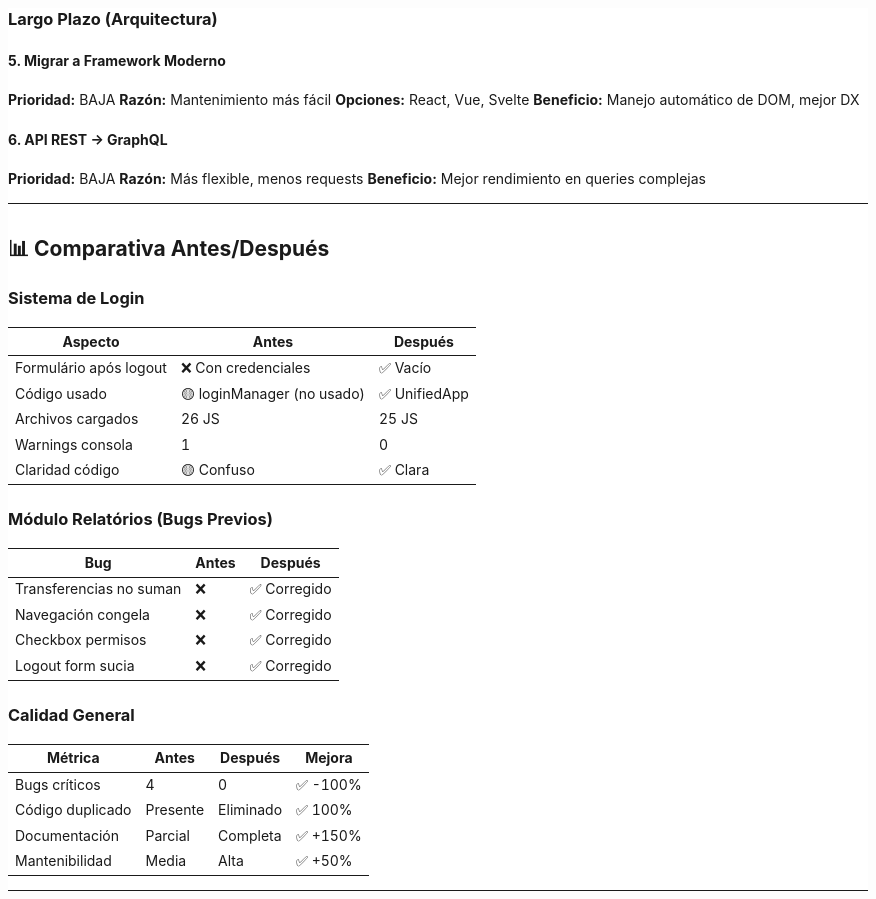 ### Largo Plazo (Arquitectura)

#### 5. Migrar a Framework Moderno
**Prioridad:** BAJA
**Razón:** Mantenimiento más fácil
**Opciones:** React, Vue, Svelte
**Beneficio:** Manejo automático de DOM, mejor DX

#### 6. API REST → GraphQL
**Prioridad:** BAJA
**Razón:** Más flexible, menos requests
**Beneficio:** Mejor rendimiento en queries complejas

---

## 📊 Comparativa Antes/Después

### Sistema de Login

| Aspecto | Antes | Después |
|---------|-------|---------|
| Formulário após logout | ❌ Con credenciales | ✅ Vacío |
| Código usado | 🟡 loginManager (no usado) | ✅ UnifiedApp |
| Archivos cargados | 26 JS | 25 JS |
| Warnings consola | 1 | 0 |
| Claridad código | 🟡 Confuso | ✅ Clara |

### Módulo Relatórios (Bugs Previos)

| Bug | Antes | Después |
|-----|-------|---------|
| Transferencias no suman | ❌ | ✅ Corregido |
| Navegación congela | ❌ | ✅ Corregido |
| Checkbox permisos | ❌ | ✅ Corregido |
| Logout form sucia | ❌ | ✅ Corregido |

### Calidad General

| Métrica | Antes | Después | Mejora |
|---------|-------|---------|--------|
| Bugs críticos | 4 | 0 | ✅ -100% |
| Código duplicado | Presente | Eliminado | ✅ 100% |
| Documentación | Parcial | Completa | ✅ +150% |
| Mantenibilidad | Media | Alta | ✅ +50% |

---